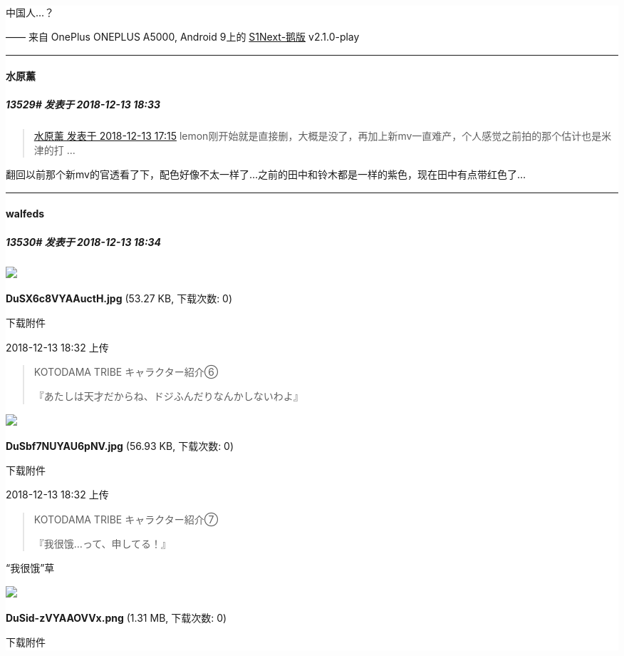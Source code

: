 中国人...？


—— 来自 OnePlus ONEPLUS A5000, Android 9上的 [S1Next-鹅版](https://github.com/ykrank/S1-Next/releases) v2.1.0-play


-----

####  水原薰  
##### 13529#       发表于 2018-12-13 18:33


<blockquote><a href="httphttps://bbs.saraba1st.com/2b/forum.php?mod=redirect&amp;goto=findpost&amp;pid=41932395&amp;ptid=1749659" target="_blank">水原薰 发表于 2018-12-13 17:15</a>
lemon刚开始就是直接删，大概是没了，再加上新mv一直难产，个人感觉之前拍的那个估计也是米津的打 ...</blockquote>
翻回以前那个新mv的官透看了下，配色好像不太一样了…之前的田中和铃木都是一样的紫色，现在田中有点带红色了…


-----

####  walfeds  
##### 13530#       发表于 2018-12-13 18:34


<img src="https://img.saraba1st.com/forum/201812/13/183247knvi8n0jan0nkv80.jpg" referrerpolicy="no-referrer">


<strong>DuSX6c8VYAAuctH.jpg</strong> (53.27 KB, 下载次数: 0)

下载附件

2018-12-13 18:32 上传


 <blockquote>KOTODAMA TRIBE キャラクター紹介⑥


『あたしは天才だからね、ドジふんだりなんかしないわよ』</blockquote>

<img src="https://img.saraba1st.com/forum/201812/13/183245ab35im37mk5krmvm.jpg" referrerpolicy="no-referrer">


<strong>DuSbf7NUYAU6pNV.jpg</strong> (56.93 KB, 下载次数: 0)

下载附件

2018-12-13 18:32 上传


 <blockquote>KOTODAMA TRIBE キャラクター紹介⑦


『我很饿…って、申してる！』</blockquote>“我很饿”草


<img src="https://img.saraba1st.com/forum/201812/13/183106k5m576alv6l1xv2t.png" referrerpolicy="no-referrer">


<strong>DuSid-zVYAAOVVx.png</strong> (1.31 MB, 下载次数: 0)

下载附件
